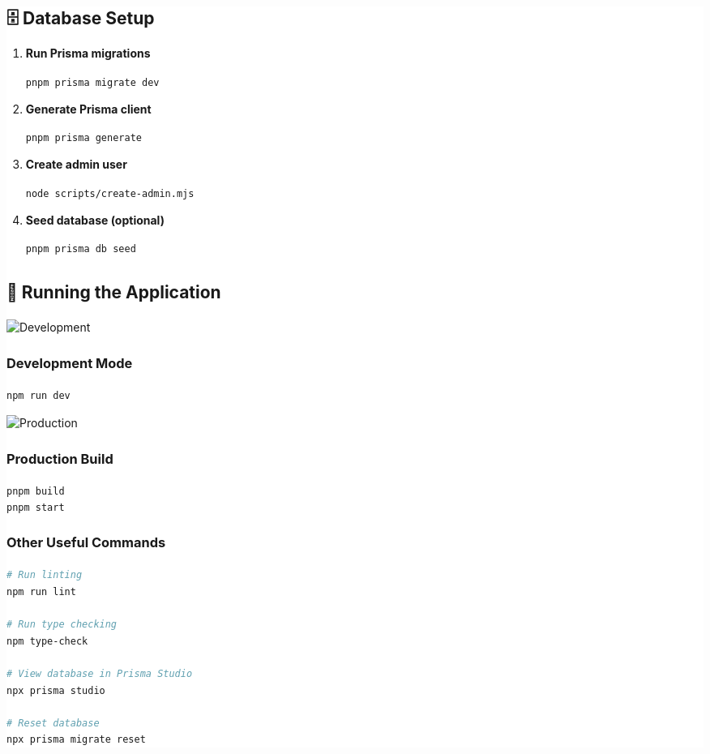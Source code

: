 ## 🗄️ Database Setup

1. **Run Prisma migrations**
   ```bash
   pnpm prisma migrate dev
   ```

2. **Generate Prisma client**
   ```bash
   pnpm prisma generate
   ```

3. **Create admin user**
   ```bash
   node scripts/create-admin.mjs
   ```

4. **Seed database (optional)**
   ```bash
   pnpm prisma db seed
   ```

## 🚀 Running the Application

![Development](https://img.shields.io/badge/Mode-Development-yellow)
### Development Mode
```bash
npm run dev
```

![Production](https://img.shields.io/badge/Mode-Production-green)
### Production Build
```bash
pnpm build
pnpm start
```

### Other Useful Commands
```bash
# Run linting
npm run lint

# Run type checking
npm type-check

# View database in Prisma Studio
npx prisma studio

# Reset database
npx prisma migrate reset
```
